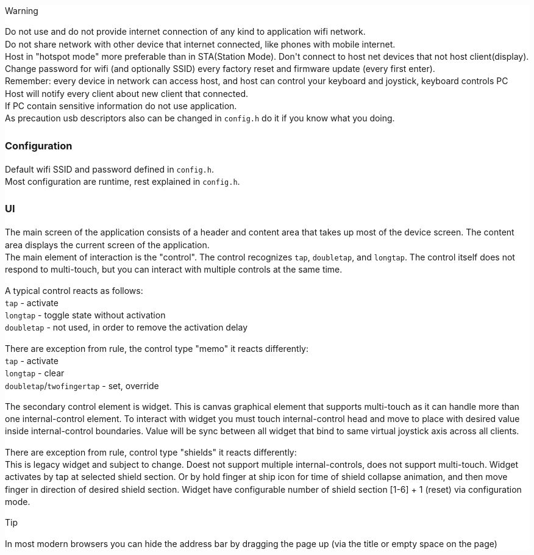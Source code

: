 > [!WARNING]
> Do not use and do not provide internet connection of any kind to application wifi network.</br>
> Do not share network with other device that internet connected, like phones with mobile internet.</br>
> Host in "hotspot mode" more preferable than in STA(Station Mode). Don't connect to host net devices that not host client(display).</br>
> Change password for wifi (and optionally SSID) every factory reset and firmware update (every first enter).</br>
> Remember: every device in network can access host, and host can control your keyboard and joystick, keyboard controls PC</br>
> Host will notify every client about new client that connected.<br/>
> If PC contain sensitive information do not use application.<br/>
> As precaution usb descriptors also can be changed in `config.h` do it if you know what you doing.<br/>

### Configuration
Default wifi SSID and password defined in `config.h`. <br/>
Most configuration are runtime, rest explained in `config.h`.

### UI

The main screen of the application consists of a header and content area that takes up most of the device screen.
The content area displays the current screen of the application. <br/> 
The main element of interaction is the "control". The control recognizes `tap`, `doubletap`, and `longtap`. 
The control itself does not respond to multi-touch, but you can interact with multiple controls at the same time.<br>

A typical control reacts as follows: <br/>
`tap`       - activate <br/>
`longtap`   - toggle state without activation <br/>
`doubletap` - not used, in order to remove the activation delay <br/>

There are exception from rule, the control type "memo" it reacts differently:<br/>
`tap`       - activate <br/>
`longtap`   - clear <br/>
`doubletap`/`twofingertap` - set, override <br/>

The secondary control element is widget. This is canvas graphical element that supports multi-touch
as it can handle more than one internal-control element. To interact with widget you must
touch internal-control head and move to place with desired value inside internal-control boundaries. Value will be sync between all widget that bind to same
virtual joystick axis across all clients. 

There are exception from rule, control type "shields" it reacts differently:<br/>
This is legacy widget and subject to change.
Doest not support multiple internal-controls, does not support multi-touch.
Widget activates by tap at selected shield section. Or by hold finger at ship icon for time of
shield collapse animation, and then move finger in direction of desired shield section.
Widget have configurable number of shield section [1-6] + 1 (reset) via configuration mode.

> [!TIP]
> In most modern browsers you can hide the address bar by dragging the page up (via the title or empty space on the page)
